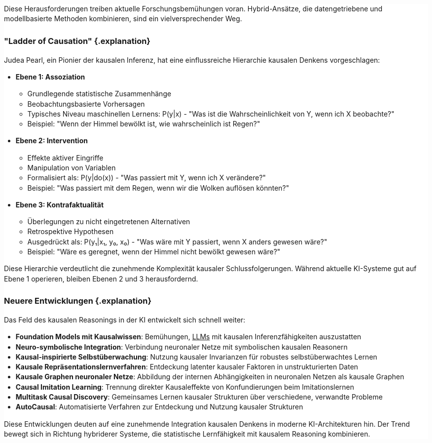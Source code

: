 Diese Herausforderungen treiben aktuelle Forschungsbemühungen voran.
Hybrid-Ansätze, die datengetriebene und modellbasierte Methoden kombinieren, sind ein vielversprechender Weg.

### "Ladder of Causation" {.explanation}

Judea Pearl, ein Pionier der kausalen Inferenz, hat eine einflussreiche Hierarchie kausalen Denkens vorgeschlagen:

- **Ebene 1: Assoziation** 
  - Grundlegende statistische Zusammenhänge
  - Beobachtungsbasierte Vorhersagen
  - Typisches Niveau maschinellen Lernens: P(y|x) - "Was ist die Wahrscheinlichkeit von Y, wenn ich X beobachte?"
  - Beispiel: "Wenn der Himmel bewölkt ist, wie wahrscheinlich ist Regen?"

- **Ebene 2: Intervention**
  - Effekte aktiver Eingriffe
  - Manipulation von Variablen
  - Formalisiert als: P(y|do(x)) - "Was passiert mit Y, wenn ich X verändere?"
  - Beispiel: "Was passiert mit dem Regen, wenn wir die Wolken auflösen könnten?"

- **Ebene 3: Kontrafaktualität**
  - Überlegungen zu nicht eingetretenen Alternativen
  - Retrospektive Hypothesen
  - Ausgedrückt als: P(y₁|x₁, y₀, x₀) - "Was wäre mit Y passiert, wenn X anders gewesen wäre?"
  - Beispiel: "Wäre es geregnet, wenn der Himmel nicht bewölkt gewesen wäre?"

Diese Hierarchie verdeutlicht die zunehmende Komplexität kausaler Schlussfolgerungen.
Während aktuelle KI-Systeme gut auf Ebene 1 operieren, bleiben Ebenen 2 und 3 herausfordernd.

### Neuere Entwicklungen {.explanation}

Das Feld des kausalen Reasonings in der KI entwickelt sich schnell weiter:

- **Foundation Models mit Kausalwissen**: Bemühungen, [LLMs](#LLM) mit kausalen Inferenzfähigkeiten auszustatten
- **Neuro-symbolische Integration**: Verbindung neuronaler Netze mit symbolischen kausalen Reasonern
- **Kausal-inspirierte Selbstüberwachung**: Nutzung kausaler Invarianzen für robustes selbstüberwachtes Lernen
- **Kausale Repräsentationslernverfahren**: Entdeckung latenter kausaler Faktoren in unstrukturierten Daten
- **Kausale Graphen neuronaler Netze**: Abbildung der internen Abhängigkeiten in neuronalen Netzen als kausale Graphen
- **Causal Imitation Learning**: Trennung direkter Kausaleffekte von Konfundierungen beim Imitationslernen
- **Multitask Causal Discovery**: Gemeinsames Lernen kausaler Strukturen über verschiedene, verwandte Probleme
- **AutoCausal**: Automatisierte Verfahren zur Entdeckung und Nutzung kausaler Strukturen

Diese Entwicklungen deuten auf eine zunehmende Integration kausalen Denkens in moderne KI-Architekturen hin.
Der Trend bewegt sich in Richtung hybriderer Systeme, die statistische Lernfähigkeit mit kausalem Reasoning kombinieren.

